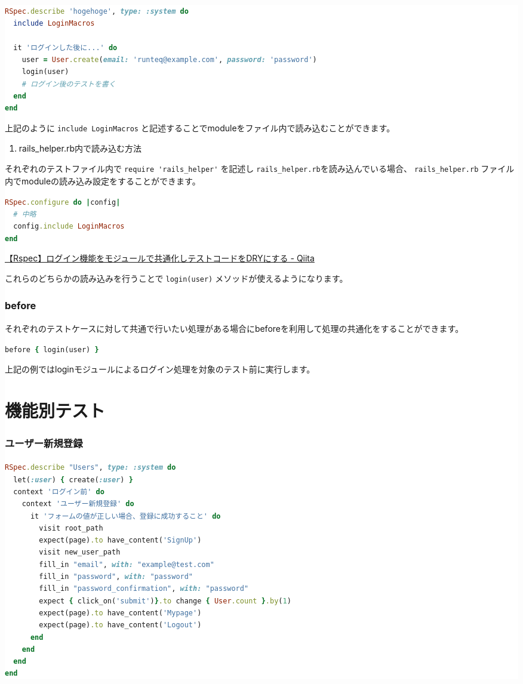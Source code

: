 ```ruby
RSpec.describe 'hogehoge', type: :system do
  include LoginMacros

  it 'ログインした後に...' do
    user = User.create(email: 'runteq@example.com', password: 'password')
    login(user)
    # ログイン後のテストを書く
  end
end
```

上記のように `include LoginMacros` と記述することでmoduleをファイル内で読み込むことができます。

1. rails_helper.rb内で読み込む方法

それぞれのテストファイル内で `require 'rails_helper'` を記述し `rails_helper.rb`を読み込んでいる場合、 `rails_helper.rb` ファイル内でmoduleの読み込み設定をすることができます。

```ruby
RSpec.configure do |config|
  # 中略
  config.include LoginMacros
end
```

[【Rspec】ログイン機能をモジュールで共通化しテストコードをDRYにする - Qiita](https://qiita.com/mmaumtjgj/items/f39cdfcf2fd80af75253)

これらのどちらかの読み込みを行うことで `login(user)` メソッドが使えるようになります。


### before


それぞれのテストケースに対して共通で行いたい処理がある場合にbeforeを利用して処理の共通化をすることができます。

```ruby
before { login(user) }
```

上記の例ではloginモジュールによるログイン処理を対象のテスト前に実行します。


# 機能別テスト


### ユーザー新規登録


```ruby
RSpec.describe "Users", type: :system do
  let(:user) { create(:user) }
  context 'ログイン前' do
    context 'ユーザー新規登録' do
      it 'フォームの値が正しい場合、登録に成功すること' do
        visit root_path
        expect(page).to have_content('SignUp')
        visit new_user_path
        fill_in "email", with: "example@test.com"
        fill_in "password", with: "password"
        fill_in "password_confirmation", with: "password"
        expect { click_on('submit')}.to change { User.count }.by(1)
        expect(page).to have_content('Mypage')
        expect(page).to have_content('Logout')
      end
    end
  end
end
```
